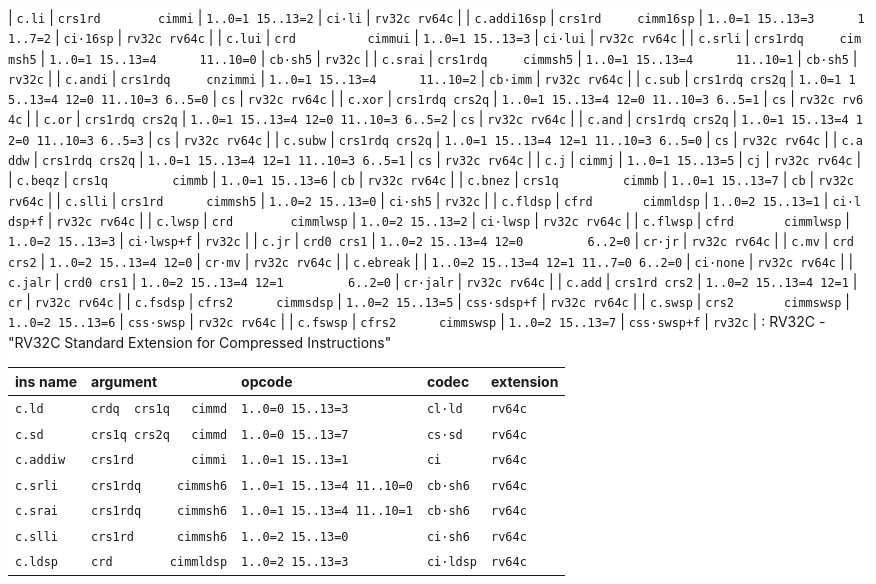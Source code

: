 | `c.li`       | `crs1rd        cimmi` | `1..0=1 15..13=2`                                                                  | `ci·li`      | `rv32c rv64c`        |
| `c.addi16sp` | `crs1rd     cimm16sp` | `1..0=1 15..13=3      11..7=2`                                                     | `ci·16sp`    | `rv32c rv64c`        |
| `c.lui`      | `crd          cimmui` | `1..0=1 15..13=3`                                                                  | `ci·lui`     | `rv32c rv64c`        |
| `c.srli`     | `crs1rdq     cimmsh5` | `1..0=1 15..13=4      11..10=0`                                                    | `cb·sh5`     | `rv32c`              |
| `c.srai`     | `crs1rdq     cimmsh5` | `1..0=1 15..13=4      11..10=1`                                                    | `cb·sh5`     | `rv32c`              |
| `c.andi`     | `crs1rdq     cnzimmi` | `1..0=1 15..13=4      11..10=2`                                                    | `cb·imm`     | `rv32c rv64c`        |
| `c.sub`      | `crs1rdq crs2q`       | `1..0=1 15..13=4 12=0 11..10=3 6..5=0`                                             | `cs`         | `rv32c rv64c`        |
| `c.xor`      | `crs1rdq crs2q`       | `1..0=1 15..13=4 12=0 11..10=3 6..5=1`                                             | `cs`         | `rv32c rv64c`        |
| `c.or`       | `crs1rdq crs2q`       | `1..0=1 15..13=4 12=0 11..10=3 6..5=2`                                             | `cs`         | `rv32c rv64c`        |
| `c.and`      | `crs1rdq crs2q`       | `1..0=1 15..13=4 12=0 11..10=3 6..5=3`                                             | `cs`         | `rv32c rv64c`        |
| `c.subw`     | `crs1rdq crs2q`       | `1..0=1 15..13=4 12=1 11..10=3 6..5=0`                                             | `cs`         | `rv32c rv64c`        |
| `c.addw`     | `crs1rdq crs2q`       | `1..0=1 15..13=4 12=1 11..10=3 6..5=1`                                             | `cs`         | `rv32c rv64c`        |
| `c.j`        |               `cimmj` | `1..0=1 15..13=5`                                                                  | `cj`         | `rv32c rv64c`        |
| `c.beqz`     | `crs1q         cimmb` | `1..0=1 15..13=6`                                                                  | `cb`         | `rv32c rv64c`        |
| `c.bnez`     | `crs1q         cimmb` | `1..0=1 15..13=7`                                                                  | `cb`         | `rv32c rv64c`        |
| `c.slli`     | `crs1rd      cimmsh5` | `1..0=2 15..13=0`                                                                  | `ci·sh5`     | `rv32c`              |
| `c.fldsp`    | `cfrd       cimmldsp` | `1..0=2 15..13=1`                                                                  | `ci·ldsp+f`  | `rv32c rv64c`        |
| `c.lwsp`     | `crd        cimmlwsp` | `1..0=2 15..13=2`                                                                  | `ci·lwsp`    | `rv32c rv64c`        |
| `c.flwsp`    | `cfrd       cimmlwsp` | `1..0=2 15..13=3`                                                                  | `ci·lwsp+f`  | `rv32c`              |
| `c.jr`       | `crd0 crs1`           | `1..0=2 15..13=4 12=0         6..2=0`                                              | `cr·jr`      | `rv32c rv64c`        |
| `c.mv`       | `crd crs2`            | `1..0=2 15..13=4 12=0`                                                             | `cr·mv`      | `rv32c rv64c`        |
| `c.ebreak`   |                       | `1..0=2 15..13=4 12=1 11..7=0 6..2=0`                                              | `ci·none`    | `rv32c rv64c`        |
| `c.jalr`     | `crd0 crs1`           | `1..0=2 15..13=4 12=1         6..2=0`                                              | `cr·jalr`    | `rv32c rv64c`        |
| `c.add`      | `crs1rd crs2`         | `1..0=2 15..13=4 12=1`                                                             | `cr`         | `rv32c rv64c`        |
| `c.fsdsp`    | `cfrs2      cimmsdsp` | `1..0=2 15..13=5`                                                                  | `css·sdsp+f` | `rv32c rv64c`        |
| `c.swsp`     | `crs2       cimmswsp` | `1..0=2 15..13=6`                                                                  | `css·swsp`   | `rv32c rv64c`        |
| `c.fswsp`    | `cfrs2      cimmswsp` | `1..0=2 15..13=7`                                                                  | `css·swsp+f` | `rv32c`              |
: RV32C - "RV32C Standard Extension for Compressed Instructions"

| ins name     | argument              | opcode                                                                             | codec        | extension            |
|--------------|:----------------------|:-----------------------------------------------------------------------------------|:-------------|:---------------------|
| `c.ld`       | `crdq  crs1q   cimmd` | `1..0=0 15..13=3`                                                                  | `cl·ld`      |       `rv64c`        |
| `c.sd`       | `crs1q crs2q   cimmd` | `1..0=0 15..13=7`                                                                  | `cs·sd`      |       `rv64c`        |
| `c.addiw`    | `crs1rd        cimmi` | `1..0=1 15..13=1`                                                                  | `ci`         |       `rv64c`        |
| `c.srli`     | `crs1rdq     cimmsh6` | `1..0=1 15..13=4 11..10=0`                                                         | `cb·sh6`     |       `rv64c`        |
| `c.srai`     | `crs1rdq     cimmsh6` | `1..0=1 15..13=4 11..10=1`                                                         | `cb·sh6`     |       `rv64c`        |
| `c.slli`     | `crs1rd      cimmsh6` | `1..0=2 15..13=0`                                                                  | `ci·sh6`     |       `rv64c`        |
| `c.ldsp`     | `crd        cimmldsp` | `1..0=2 15..13=3`                                                                  | `ci·ldsp`    |       `rv64c`        |